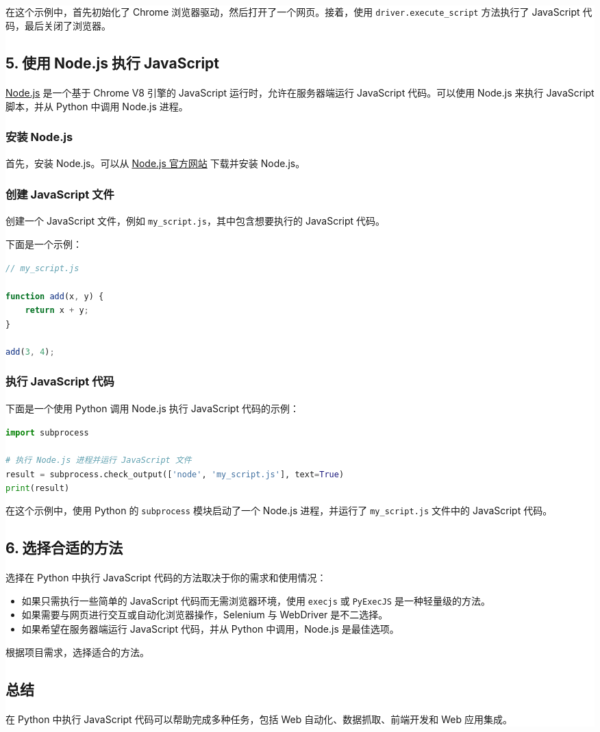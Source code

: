 在这个示例中，首先初始化了 Chrome 浏览器驱动，然后打开了一个网页。接着，使用 `driver.execute_script` 方法执行了 JavaScript 代码，最后关闭了浏览器。

## 5. 使用 Node.js 执行 JavaScript

[Node.js](https://nodejs.org/) 是一个基于 Chrome V8 引擎的 JavaScript 运行时，允许在服务器端运行 JavaScript 代码。可以使用 Node.js 来执行 JavaScript 脚本，并从 Python 中调用 Node.js 进程。

### 安装 Node.js

首先，安装 Node.js。可以从 [Node.js 官方网站](https://nodejs.org/) 下载并安装 Node.js。

### 创建 JavaScript 文件

创建一个 JavaScript 文件，例如 `my_script.js`，其中包含想要执行的 JavaScript 代码。

下面是一个示例：

```javascript
// my_script.js

function add(x, y) {
    return x + y;
}

add(3, 4);
```

### 执行 JavaScript 代码

下面是一个使用 Python 调用 Node.js 执行 JavaScript 代码的示例：

```python
import subprocess

# 执行 Node.js 进程并运行 JavaScript 文件
result = subprocess.check_output(['node', 'my_script.js'], text=True)
print(result)
```

在这个示例中，使用 Python 的 `subprocess` 模块启动了一个 Node.js 进程，并运行了 `my_script.js` 文件中的 JavaScript 代码。

## 6. 选择合适的方法

选择在 Python 中执行 JavaScript 代码的方法取决于你的需求和使用情况：

- 如果只需执行一些简单的 JavaScript 代码而无需浏览器环境，使用 `execjs` 或 `PyExecJS` 是一种轻量级的方法。
- 如果需要与网页进行交互或自动化浏览器操作，Selenium 与 WebDriver 是不二选择。
- 如果希望在服务器端运行 JavaScript 代码，并从 Python 中调用，Node.js 是最佳选项。

根据项目需求，选择适合的方法。

## 总结

在 Python 中执行 JavaScript 代码可以帮助完成多种任务，包括 Web 自动化、数据抓取、前端开发和 Web 应用集成。
